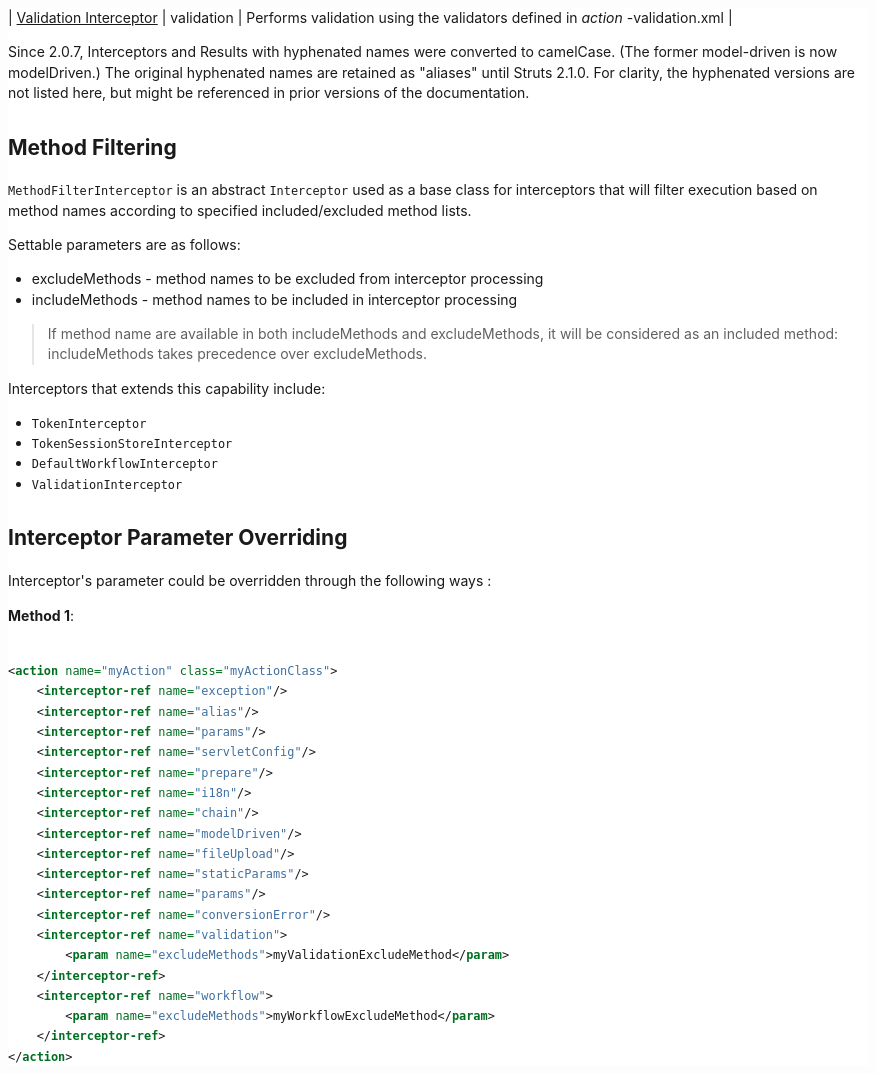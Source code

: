 | [Validation Interceptor](validation-interceptor)                                   | validation                | Performs validation using the validators defined in _action_ -validation.xml                                                                                                                                                                                                                   |

Since 2.0.7, Interceptors and Results with hyphenated names were converted to camelCase. (The former model-driven is
now modelDriven.) The original hyphenated names are retained as "aliases" until Struts 2.1.0. For clarity,
the hyphenated versions are not listed here, but might be referenced in prior versions of the documentation.

## Method Filtering

`MethodFilterInterceptor` is an abstract `Interceptor` used as a base class for interceptors that will filter execution
based on method names according to specified included/excluded method lists.

Settable parameters are as follows:

- excludeMethods - method names to be excluded from interceptor processing
- includeMethods - method names to be included in interceptor processing

> If method name are available in both includeMethods and excludeMethods, it will be considered as an included method:
> includeMethods takes precedence over excludeMethods.

Interceptors that extends this capability include:

- `TokenInterceptor`
- `TokenSessionStoreInterceptor`
- `DefaultWorkflowInterceptor`
- `ValidationInterceptor`

## Interceptor Parameter Overriding

Interceptor's parameter could be overridden through the following ways :

**Method 1**:

```xml

<action name="myAction" class="myActionClass">
    <interceptor-ref name="exception"/>
    <interceptor-ref name="alias"/>
    <interceptor-ref name="params"/>
    <interceptor-ref name="servletConfig"/>
    <interceptor-ref name="prepare"/>
    <interceptor-ref name="i18n"/>
    <interceptor-ref name="chain"/>
    <interceptor-ref name="modelDriven"/>
    <interceptor-ref name="fileUpload"/>
    <interceptor-ref name="staticParams"/>
    <interceptor-ref name="params"/>
    <interceptor-ref name="conversionError"/>
    <interceptor-ref name="validation">
        <param name="excludeMethods">myValidationExcludeMethod</param>
    </interceptor-ref>
    <interceptor-ref name="workflow">
        <param name="excludeMethods">myWorkflowExcludeMethod</param>
    </interceptor-ref>
</action>
```
